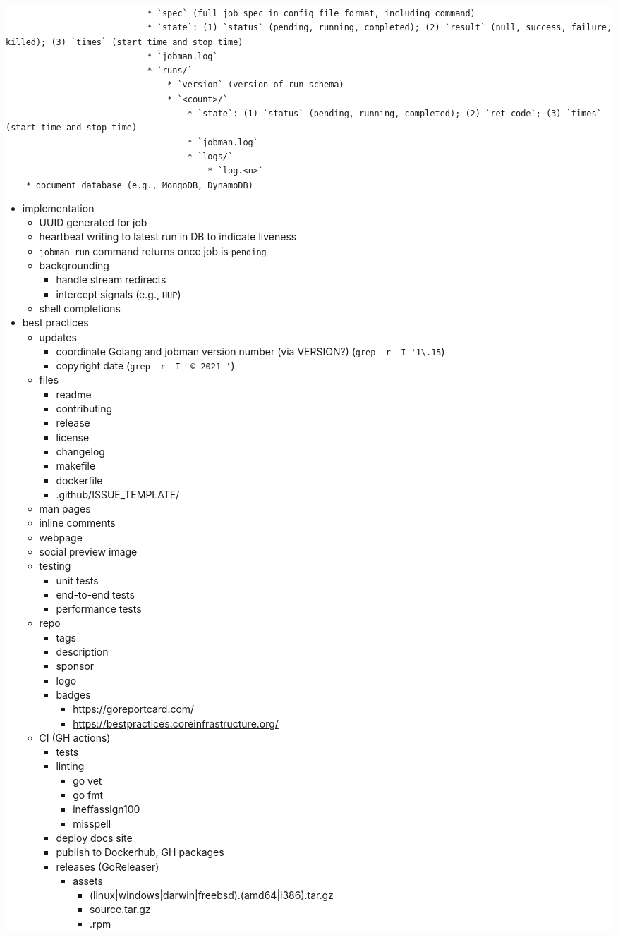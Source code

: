                                 * `spec` (full job spec in config file format, including command)
                                * `state`: (1) `status` (pending, running, completed); (2) `result` (null, success, failure, killed); (3) `times` (start time and stop time)
                                * `jobman.log`
                                * `runs/`
                                    * `version` (version of run schema)
                                    * `<count>/`
                                        * `state`: (1) `status` (pending, running, completed); (2) `ret_code`; (3) `times` (start time and stop time)
                                        * `jobman.log`
                                        * `logs/`
                                            * `log.<n>`
        * document database (e.g., MongoDB, DynamoDB)
* implementation
    * UUID generated for job
    * heartbeat writing to latest run in DB to indicate liveness
    * `jobman run` command returns once job is `pending`
    * backgrounding
        * handle stream redirects
        * intercept signals (e.g., `HUP`)
    * shell completions
* best practices
    * updates
        * coordinate Golang and jobman version number (via VERSION?) (`grep -r -I '1\.15`)
        * copyright date (`grep -r -I '© 2021-'`)
    * files
        * readme
        * contributing
        * release
        * license
        * changelog
        * makefile
        * dockerfile
        * .github/ISSUE_TEMPLATE/
    * man pages
    * inline comments
    * webpage
    * social preview image
    * testing
        * unit tests
        * end-to-end tests
        * performance tests
    * repo
        * tags
        * description
        * sponsor
        * logo
        * badges
            * https://goreportcard.com/
            * https://bestpractices.coreinfrastructure.org/
    * CI (GH actions)
        * tests
        * linting
            * go vet
            * go fmt
            * ineffassign100
            * misspell
        * deploy docs site
        * publish to Dockerhub, GH packages
        * releases (GoReleaser)
            * assets
                * (linux|windows|darwin|freebsd).(amd64|i386).tar.gz
                * source.tar.gz
                * .rpm